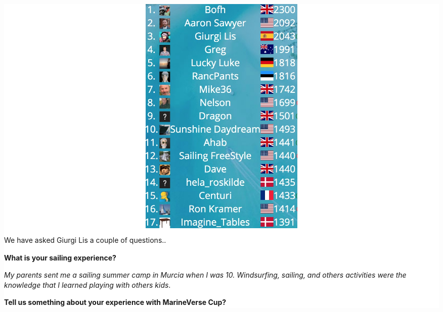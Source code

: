 <img src="/assets/community/rating14022020.jpg" style="max-width: 300px; width: 100%; margin-left: auto; margin-right: auto; display: block;"/>

We have asked Giurgi Lis a couple of questions..


**What is your sailing experience?**

*My parents sent me a sailing summer camp in Murcia when I was 10. Windsurfing, sailing, and others activities were the knowledge that I learned playing with others kids*.

**Tell us something about your experience with MarineVerse Cup?**
